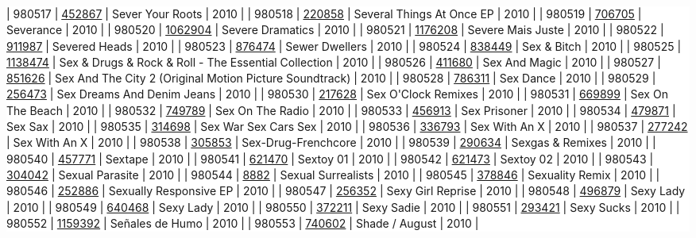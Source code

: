 | 980517 | [452867](https://www.discogs.com/master/452867) | Sever Your Roots | 2010 |
| 980518 | [220858](https://www.discogs.com/master/220858) | Several Things At Once EP | 2010 |
| 980519 | [706705](https://www.discogs.com/master/706705) | Severance | 2010 |
| 980520 | [1062904](https://www.discogs.com/master/1062904) | Severe Dramatics | 2010 |
| 980521 | [1176208](https://www.discogs.com/master/1176208) | Severe Mais Juste | 2010 |
| 980522 | [911987](https://www.discogs.com/master/911987) | Severed Heads | 2010 |
| 980523 | [876474](https://www.discogs.com/master/876474) | Sewer Dwellers | 2010 |
| 980524 | [838449](https://www.discogs.com/master/838449) | Sex & Bitch | 2010 |
| 980525 | [1138474](https://www.discogs.com/master/1138474) | Sex & Drugs & Rock & Roll - The Essential Collection | 2010 |
| 980526 | [411680](https://www.discogs.com/master/411680) | Sex And Magic | 2010 |
| 980527 | [851626](https://www.discogs.com/master/851626) | Sex And The City 2 (Original Motion Picture Soundtrack) | 2010 |
| 980528 | [786311](https://www.discogs.com/master/786311) | Sex Dance | 2010 |
| 980529 | [256473](https://www.discogs.com/master/256473) | Sex Dreams And Denim Jeans | 2010 |
| 980530 | [217628](https://www.discogs.com/master/217628) | Sex O'Clock Remixes | 2010 |
| 980531 | [669899](https://www.discogs.com/master/669899) | Sex On The Beach | 2010 |
| 980532 | [749789](https://www.discogs.com/master/749789) | Sex On The Radio | 2010 |
| 980533 | [456913](https://www.discogs.com/master/456913) | Sex Prisoner | 2010 |
| 980534 | [479871](https://www.discogs.com/master/479871) | Sex Sax | 2010 |
| 980535 | [314698](https://www.discogs.com/master/314698) | Sex War Sex Cars Sex | 2010 |
| 980536 | [336793](https://www.discogs.com/master/336793) | Sex With An X | 2010 |
| 980537 | [277242](https://www.discogs.com/master/277242) | Sex With An X | 2010 |
| 980538 | [305853](https://www.discogs.com/master/305853) | Sex-Drug-Frenchcore | 2010 |
| 980539 | [290634](https://www.discogs.com/master/290634) | Sexgas & Remixes | 2010 |
| 980540 | [457771](https://www.discogs.com/master/457771) | Sextape | 2010 |
| 980541 | [621470](https://www.discogs.com/master/621470) | Sextoy 01 | 2010 |
| 980542 | [621473](https://www.discogs.com/master/621473) | Sextoy 02 | 2010 |
| 980543 | [304042](https://www.discogs.com/master/304042) | Sexual Parasite | 2010 |
| 980544 | [8882](https://www.discogs.com/master/8882) | Sexual Surrealists | 2010 |
| 980545 | [378846](https://www.discogs.com/master/378846) | Sexuality Remix | 2010 |
| 980546 | [252886](https://www.discogs.com/master/252886) | Sexually Responsive EP | 2010 |
| 980547 | [256352](https://www.discogs.com/master/256352) | Sexy Girl Reprise | 2010 |
| 980548 | [496879](https://www.discogs.com/master/496879) | Sexy Lady | 2010 |
| 980549 | [640468](https://www.discogs.com/master/640468) | Sexy Lady | 2010 |
| 980550 | [372211](https://www.discogs.com/master/372211) | Sexy Sadie | 2010 |
| 980551 | [293421](https://www.discogs.com/master/293421) | Sexy Sucks | 2010 |
| 980552 | [1159392](https://www.discogs.com/master/1159392) | Señales de Humo | 2010 |
| 980553 | [740602](https://www.discogs.com/master/740602) | Shade / August | 2010 |